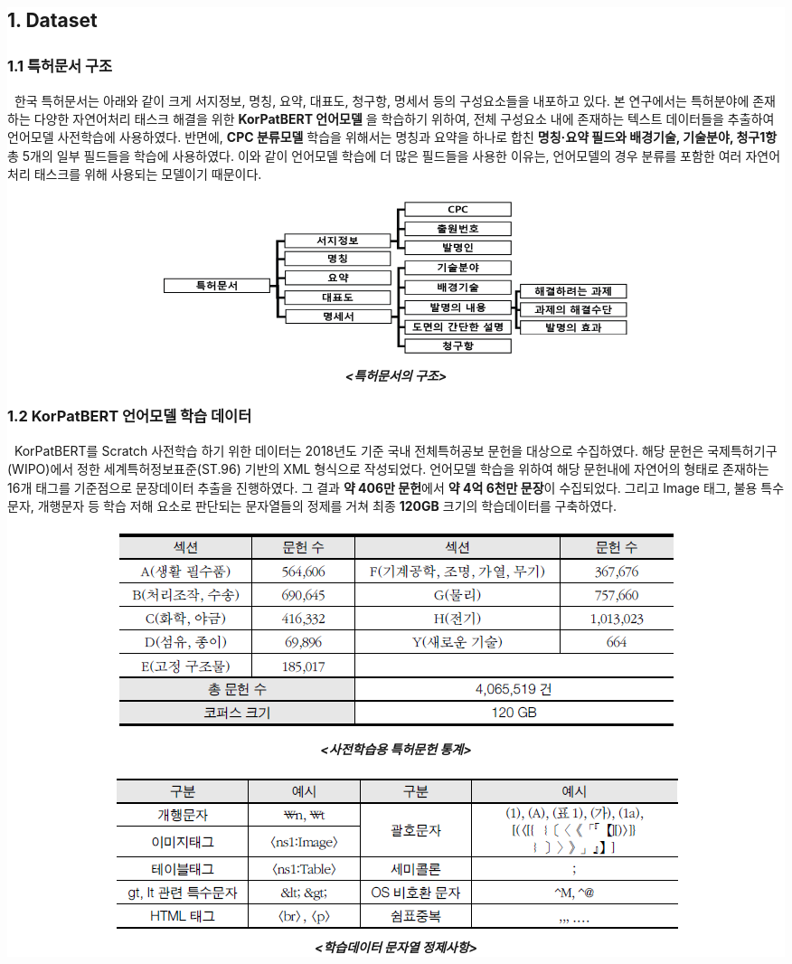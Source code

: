 
## 1. Dataset 
### 1.1 특허문서 구조
&nbsp;&nbsp;한국 특허문서는 아래와 같이 크게 서지정보, 명칭, 요약, 대표도, 청구항, 명세서 등의 구성요소들을 내포하고 있다. 본 연구에서는 특허분야에 존재하는 다양한 자연어처리 태스크 해결을 위한 **KorPatBERT 언어모델** 을 학습하기 위하여,  전체 구성요소 내에 존재하는 텍스트 데이터들을 추출하여 언어모델 사전학습에 사용하였다. 반면에,  **CPC 분류모델** 학습을 위해서는 명칭과 요약을 하나로 합친 **명칭·요약 필드와 배경기술, 기술분야, 청구1항** 총 5개의 일부 필드들을 학습에 사용하였다. 이와 같이 언어모델 학습에 더 많은 필드들을 사용한 이유는, 언어모델의 경우 분류를 포함한 여러 자연어처리 태스크를 위해 사용되는 모델이기 때문이다.

<div align=center>
	
![특허문서의 구조](img/pat_doc_structure.png)
<br><b><i><특허문서의 구조></i></b>

</div>



### 1.2 KorPatBERT 언어모델 학습 데이터
&nbsp;&nbsp;KorPatBERT를 Scratch 사전학습 하기 위한 데이터는 2018년도 기준 국내 전체특허공보 문헌을 대상으로 수집하였다. 해당 문헌은 국제특허기구(WIPO)에서 정한 세계특허정보표준(ST.96) 기반의 XML 형식으로 작성되었다. 언어모델 학습을 위하여 해당 문헌내에 자연어의 형태로 존재하는 16개 태그를 기준점으로 문장데이터 추출을 진행하였다. 그 결과 **약 406만 문헌**에서 **약 4억 6천만 문장**이 수집되었다. 그리고 Image 태그, 불용 특수문자, 개행문자 등 학습 저해 요소로 판단되는 문자열들의 정제를 거쳐 최종 **120GB** 크기의 학습데이터를 구축하였다.

<div align=center>
	
![사전학습용 특허문헌 통계](img/korpatbert_train_data_stat.png)
<br><b><i><사전학습용 특허문헌 통계></i></b>

![학습데이터 문자열 정제사항](img/refine_list.png)
<br><b><i><학습데이터 문자열 정제사항></i></b>

